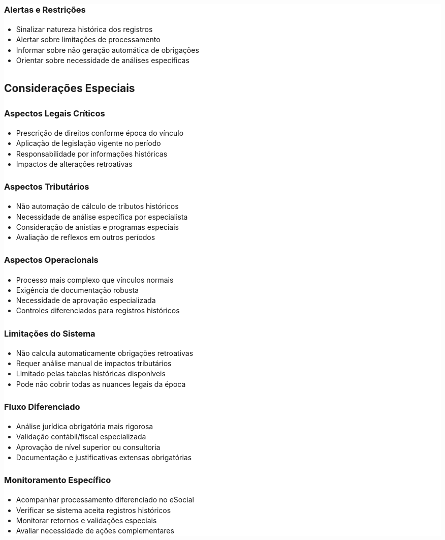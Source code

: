 ### Alertas e Restrições
- Sinalizar natureza histórica dos registros
- Alertar sobre limitações de processamento
- Informar sobre não geração automática de obrigações
- Orientar sobre necessidade de análises específicas

## Considerações Especiais

### Aspectos Legais Críticos
- Prescrição de direitos conforme época do vínculo
- Aplicação de legislação vigente no período
- Responsabilidade por informações históricas
- Impactos de alterações retroativas

### Aspectos Tributários
- Não automação de cálculo de tributos históricos
- Necessidade de análise específica por especialista
- Consideração de anistias e programas especiais
- Avaliação de reflexos em outros períodos

### Aspectos Operacionais
- Processo mais complexo que vínculos normais
- Exigência de documentação robusta
- Necessidade de aprovação especializada
- Controles diferenciados para registros históricos

### Limitações do Sistema
- Não calcula automaticamente obrigações retroativas
- Requer análise manual de impactos tributários
- Limitado pelas tabelas históricas disponíveis
- Pode não cobrir todas as nuances legais da época

### Fluxo Diferenciado
- Análise jurídica obrigatória mais rigorosa
- Validação contábil/fiscal especializada  
- Aprovação de nível superior ou consultoria
- Documentação e justificativas extensas obrigatórias

### Monitoramento Específico
- Acompanhar processamento diferenciado no eSocial
- Verificar se sistema aceita registros históricos
- Monitorar retornos e validações especiais
- Avaliar necessidade de ações complementares
